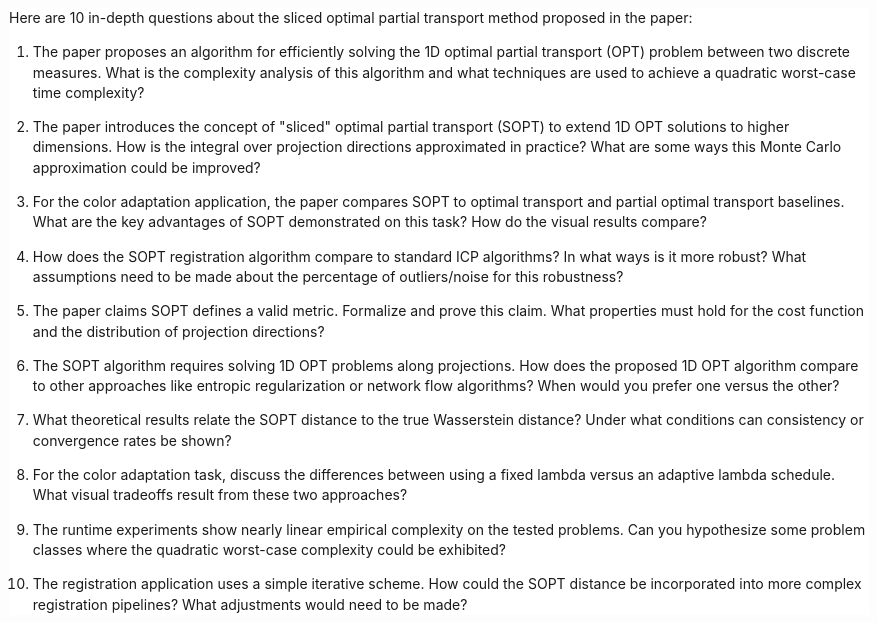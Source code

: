  Here are 10 in-depth questions about the sliced optimal partial transport method proposed in the paper:

1. The paper proposes an algorithm for efficiently solving the 1D optimal partial transport (OPT) problem between two discrete measures. What is the complexity analysis of this algorithm and what techniques are used to achieve a quadratic worst-case time complexity?

2. The paper introduces the concept of "sliced" optimal partial transport (SOPT) to extend 1D OPT solutions to higher dimensions. How is the integral over projection directions approximated in practice? What are some ways this Monte Carlo approximation could be improved?

3. For the color adaptation application, the paper compares SOPT to optimal transport and partial optimal transport baselines. What are the key advantages of SOPT demonstrated on this task? How do the visual results compare?

4. How does the SOPT registration algorithm compare to standard ICP algorithms? In what ways is it more robust? What assumptions need to be made about the percentage of outliers/noise for this robustness?

5. The paper claims SOPT defines a valid metric. Formalize and prove this claim. What properties must hold for the cost function and the distribution of projection directions?  

6. The SOPT algorithm requires solving 1D OPT problems along projections. How does the proposed 1D OPT algorithm compare to other approaches like entropic regularization or network flow algorithms? When would you prefer one versus the other?

7. What theoretical results relate the SOPT distance to the true Wasserstein distance? Under what conditions can consistency or convergence rates be shown?

8. For the color adaptation task, discuss the differences between using a fixed lambda versus an adaptive lambda schedule. What visual tradeoffs result from these two approaches?

9. The runtime experiments show nearly linear empirical complexity on the tested problems. Can you hypothesize some problem classes where the quadratic worst-case complexity could be exhibited?

10. The registration application uses a simple iterative scheme. How could the SOPT distance be incorporated into more complex registration pipelines? What adjustments would need to be made?
